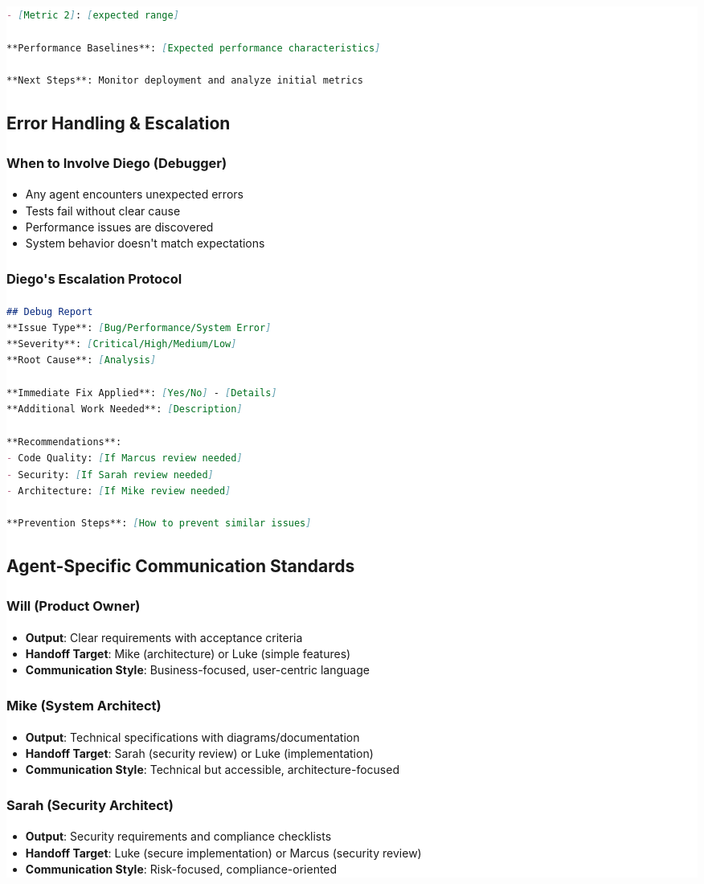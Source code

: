 ```markdown
- [Metric 2]: [expected range]

**Performance Baselines**: [Expected performance characteristics]

**Next Steps**: Monitor deployment and analyze initial metrics
```

## Error Handling & Escalation

### When to Involve Diego (Debugger)
- Any agent encounters unexpected errors
- Tests fail without clear cause
- Performance issues are discovered
- System behavior doesn't match expectations

### Diego's Escalation Protocol
```markdown
## Debug Report
**Issue Type**: [Bug/Performance/System Error]
**Severity**: [Critical/High/Medium/Low]
**Root Cause**: [Analysis]

**Immediate Fix Applied**: [Yes/No] - [Details]
**Additional Work Needed**: [Description]

**Recommendations**:
- Code Quality: [If Marcus review needed]
- Security: [If Sarah review needed]
- Architecture: [If Mike review needed]

**Prevention Steps**: [How to prevent similar issues]
```

## Agent-Specific Communication Standards

### Will (Product Owner)
- **Output**: Clear requirements with acceptance criteria
- **Handoff Target**: Mike (architecture) or Luke (simple features)
- **Communication Style**: Business-focused, user-centric language

### Mike (System Architect)
- **Output**: Technical specifications with diagrams/documentation
- **Handoff Target**: Sarah (security review) or Luke (implementation)
- **Communication Style**: Technical but accessible, architecture-focused

### Sarah (Security Architect)
- **Output**: Security requirements and compliance checklists
- **Handoff Target**: Luke (secure implementation) or Marcus (security review)
- **Communication Style**: Risk-focused, compliance-oriented
